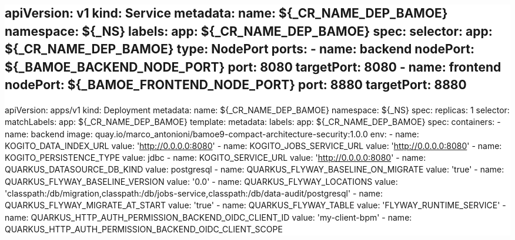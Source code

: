 apiVersion: v1
kind: Service
metadata:
  name: ${_CR_NAME_DEP_BAMOE}
  namespace: ${_NS}
  labels:
    app: ${_CR_NAME_DEP_BAMOE}
spec:
  selector:
    app: ${_CR_NAME_DEP_BAMOE}
  type: NodePort
  ports:
    - name: backend
      nodePort: ${_BAMOE_BACKEND_NODE_PORT}
      port: 8080
      targetPort: 8080
    - name: frontend
      nodePort: ${_BAMOE_FRONTEND_NODE_PORT}
      port: 8880
      targetPort: 8880
---
apiVersion: apps/v1
kind: Deployment
metadata:
  name: ${_CR_NAME_DEP_BAMOE}
  namespace: ${_NS}
spec:
  replicas: 1
  selector:
    matchLabels:
      app: ${_CR_NAME_DEP_BAMOE}
  template:
    metadata:
      labels:
        app: ${_CR_NAME_DEP_BAMOE}
    spec:
      containers:
        - name: backend
          image: quay.io/marco_antonioni/bamoe9-compact-architecture-security:1.0.0
          env:
            - name: KOGITO_DATA_INDEX_URL
              value: 'http://0.0.0.0:8080'
            - name: KOGITO_JOBS_SERVICE_URL
              value: 'http://0.0.0.0:8080'
            - name: KOGITO_PERSISTENCE_TYPE
              value: jdbc
            - name: KOGITO_SERVICE_URL
              value: 'http://0.0.0.0:8080'
            - name: QUARKUS_DATASOURCE_DB_KIND
              value: postgresql
            - name: QUARKUS_FLYWAY_BASELINE_ON_MIGRATE
              value: 'true'
            - name: QUARKUS_FLYWAY_BASELINE_VERSION
              value: '0.0'
            - name: QUARKUS_FLYWAY_LOCATIONS
              value: 'classpath:/db/migration,classpath:/db/jobs-service,classpath:/db/data-audit/postgresql'
            - name: QUARKUS_FLYWAY_MIGRATE_AT_START
              value: 'true'
            - name: QUARKUS_FLYWAY_TABLE
              value: 'FLYWAY_RUNTIME_SERVICE'
            - name: QUARKUS_HTTP_AUTH_PERMISSION_BACKEND_OIDC_CLIENT_ID
              value: 'my-client-bpm'
            - name: QUARKUS_HTTP_AUTH_PERMISSION_BACKEND_OIDC_CLIENT_SCOPE